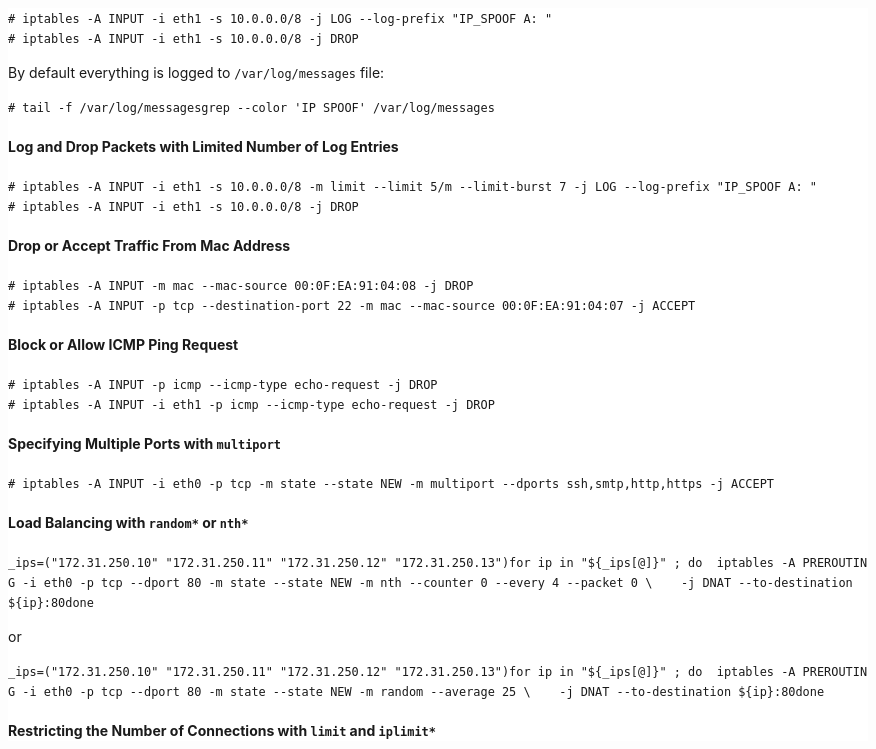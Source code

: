 ```
# iptables -A INPUT -i eth1 -s 10.0.0.0/8 -j LOG --log-prefix "IP_SPOOF A: "
# iptables -A INPUT -i eth1 -s 10.0.0.0/8 -j DROP
```

By default everything is logged to `/var/log/messages` file:

```
# tail -f /var/log/messagesgrep --color 'IP SPOOF' /var/log/messages
```

#### **Log and Drop Packets with Limited Number of Log Entries**  

```
# iptables -A INPUT -i eth1 -s 10.0.0.0/8 -m limit --limit 5/m --limit-burst 7 -j LOG --log-prefix "IP_SPOOF A: "
# iptables -A INPUT -i eth1 -s 10.0.0.0/8 -j DROP
```

#### **Drop or Accept Traffic From Mac Address**  

```
# iptables -A INPUT -m mac --mac-source 00:0F:EA:91:04:08 -j DROP
# iptables -A INPUT -p tcp --destination-port 22 -m mac --mac-source 00:0F:EA:91:04:07 -j ACCEPT
```

#### **Block or Allow ICMP Ping Request**  

```
# iptables -A INPUT -p icmp --icmp-type echo-request -j DROP
# iptables -A INPUT -i eth1 -p icmp --icmp-type echo-request -j DROP
```

#### **Specifying Multiple Ports with `multiport`**  

```
# iptables -A INPUT -i eth0 -p tcp -m state --state NEW -m multiport --dports ssh,smtp,http,https -j ACCEPT
```

#### **Load Balancing with `random*` or `nth*`**  

```
_ips=("172.31.250.10" "172.31.250.11" "172.31.250.12" "172.31.250.13")for ip in "${_ips[@]}" ; do  iptables -A PREROUTING -i eth0 -p tcp --dport 80 -m state --state NEW -m nth --counter 0 --every 4 --packet 0 \    -j DNAT --to-destination ${ip}:80done
```

or

```
_ips=("172.31.250.10" "172.31.250.11" "172.31.250.12" "172.31.250.13")for ip in "${_ips[@]}" ; do  iptables -A PREROUTING -i eth0 -p tcp --dport 80 -m state --state NEW -m random --average 25 \    -j DNAT --to-destination ${ip}:80done
```

#### **Restricting the Number of Connections with `limit` and `iplimit*`**  
